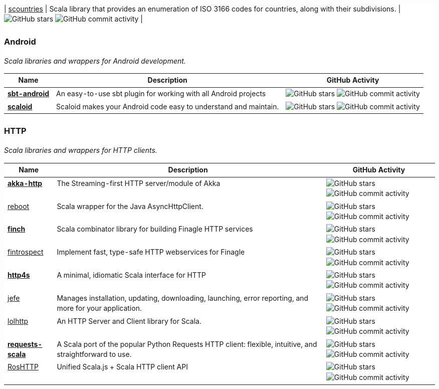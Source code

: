 | [scountries](https://github.com/lambdaworks/scountries)               | Scala library that provides an enumeration of ISO 3166 codes for countries, along with their subdivisions.                                                                                                                                                                                          | ![GitHub stars](https://img.shields.io/github/stars/lambdaworks/scountries) ![GitHub commit activity](https://img.shields.io/github/commit-activity/y/lambdaworks/scountries)                 |

### Android

*Scala libraries and wrappers for Android development.*

| Name                                                            | Description                                                      | GitHub Activity                                                                                                                                                                     |
| --------------------------------------------------------------- | ---------------------------------------------------------------- | ----------------------------------------------------------------------------------------------------------------------------------------------------------------------------------- |
| [**sbt-android**](https://github.com/scala-android/sbt-android) | An easy-to-use sbt plugin for working with all Android projects  | ![GitHub stars](https://img.shields.io/github/stars/scala-android/sbt-android) ![GitHub commit activity](https://img.shields.io/github/commit-activity/y/scala-android/sbt-android) |
| [**scaloid**](https://github.com/pocorall/scaloid)              | Scaloid makes your Android code easy to understand and maintain. | ![GitHub stars](https://img.shields.io/github/stars/pocorall/scaloid) ![GitHub commit activity](https://img.shields.io/github/commit-activity/y/pocorall/scaloid)                   |

### HTTP

*Scala libraries and wrappers for HTTP clients.*

| Name                                                                | Description                                                                                                | GitHub Activity                                                                                                                                                                       |
| ------------------------------------------------------------------- | ---------------------------------------------------------------------------------------------------------- | ------------------------------------------------------------------------------------------------------------------------------------------------------------------------------------- |
| [**akka-http**](https://github.com/akka/akka-http)                  | The Streaming-first HTTP server/module of Akka                                                             | ![GitHub stars](https://img.shields.io/github/stars/akka/akka-http) ![GitHub commit activity](https://img.shields.io/github/commit-activity/y/akka/akka-http)                         |
| [reboot](https://github.com/dispatch/reboot)                        | Scala wrapper for the Java AsyncHttpClient.                                                                | ![GitHub stars](https://img.shields.io/github/stars/dispatch/reboot) ![GitHub commit activity](https://img.shields.io/github/commit-activity/y/dispatch/reboot)                       |
| [**finch**](https://github.com/finagle/finch)                       | Scala combinator library for building Finagle HTTP services                                                | ![GitHub stars](https://img.shields.io/github/stars/finagle/finch) ![GitHub commit activity](https://img.shields.io/github/commit-activity/y/finagle/finch)                           |
| [fintrospect](https://github.com/daviddenton/fintrospect)           | Implement fast, type-safe HTTP webservices for Finagle                                                     | ![GitHub stars](https://img.shields.io/github/stars/daviddenton/fintrospect) ![GitHub commit activity](https://img.shields.io/github/commit-activity/y/daviddenton/fintrospect)       |
| [**http4s**](https://github.com/http4s/http4s)                      | A minimal, idiomatic Scala interface for HTTP                                                              | ![GitHub stars](https://img.shields.io/github/stars/http4s/http4s) ![GitHub commit activity](https://img.shields.io/github/commit-activity/y/http4s/http4s)                           |
| [jefe](https://github.com/outr/jefe)                                | Manages installation, updating, downloading, launching, error reporting, and more for your application.    | ![GitHub stars](https://img.shields.io/github/stars/outr/jefe) ![GitHub commit activity](https://img.shields.io/github/commit-activity/y/outr/jefe)                                   |
| [lolhttp](https://github.com/criteo/lolhttp)                        | An HTTP Server and Client library for Scala.                                                               | ![GitHub stars](https://img.shields.io/github/stars/criteo/lolhttp) ![GitHub commit activity](https://img.shields.io/github/commit-activity/y/criteo/lolhttp)                         |
| [**requests-scala**](https://github.com/com-lihaoyi/requests-scala) | A Scala port of the popular Python Requests HTTP client: flexible, intuitive, and straightforward to use.  | ![GitHub stars](https://img.shields.io/github/stars/com-lihaoyi/requests-scala) ![GitHub commit activity](https://img.shields.io/github/commit-activity/y/com-lihaoyi/requests-scala) |
| [RosHTTP](https://github.com/hmil/RosHTTP)                          | Unified Scala.js + Scala HTTP client API                                                                   | ![GitHub stars](https://img.shields.io/github/stars/hmil/RosHTTP) ![GitHub commit activity](https://img.shields.io/github/commit-activity/y/hmil/RosHTTP)                             |
